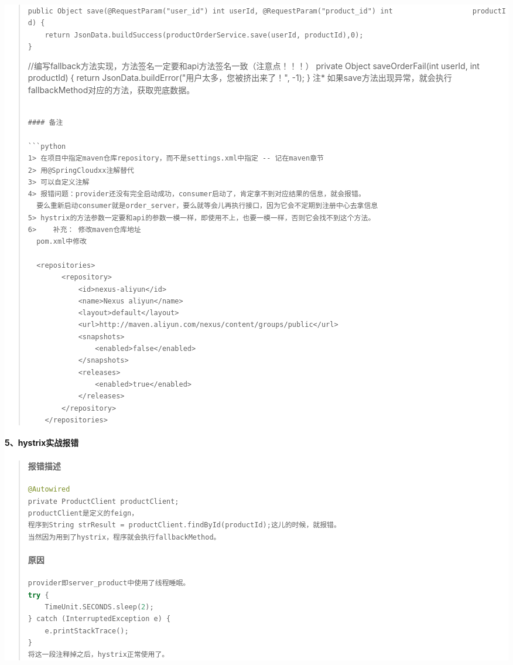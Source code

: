 >     public Object save(@RequestParam("user_id") int userId, @RequestParam("product_id") int 					productId) {
>         return JsonData.buildSuccess(productOrderService.save(userId, productId),0);
>     }
> 
> 	//编写fallback方法实现，方法签名一定要和api方法签名一致（注意点！！！）
> 	private Object saveOrderFail(int userId, int productId) {
>     	return JsonData.buildError("用户太多，您被挤出来了！", -1);
> 	}
> 	注* 如果save方法出现异常，就会执行fallbackMethod对应的方法，获取兜底数据。
> ```
>
> #### 备注
>
> ```python
> 1> 在项目中指定maven仓库repository，而不是settings.xml中指定 -- 记在maven章节
> 2> 用@SpringCloudxx注解替代 
> 3> 可以自定义注解
> 4> 报错问题：provider还没有完全启动成功，consumer启动了，肯定拿不到对应结果的信息，就会报错。
> 	要么重新启动consumer就是order_server，要么就等会儿再执行接口，因为它会不定期到注册中心去拿信息
> 5> hystrix的方法参数一定要和api的参数一模一样，即使用不上，也要一模一样，否则它会找不到这个方法。
> 6>	补充： 修改maven仓库地址
> 	pom.xml中修改
> 
> 	<repositories>
>         <repository>
>             <id>nexus-aliyun</id>
>             <name>Nexus aliyun</name>
>             <layout>default</layout>
>             <url>http://maven.aliyun.com/nexus/content/groups/public</url>
>             <snapshots>
>                 <enabled>false</enabled>
>             </snapshots>
>             <releases>
>                 <enabled>true</enabled>
>             </releases>
>         </repository>
>     </repositories>
> ```

#### 5、hystrix实战报错

> #### 报错描述
>
> ```python
> @Autowired
> private ProductClient productClient;
> productClient是定义的feign，
> 程序到String strResult = productClient.findById(productId);这儿的时候，就报错。
> 当然因为用到了hystrix，程序就会执行fallbackMethod。
> ```
>
> #### 原因
>
> ```python
> provider即server_product中使用了线程睡眠。
> try {
>     TimeUnit.SECONDS.sleep(2);
> } catch (InterruptedException e) {
>     e.printStackTrace();
> }
> 将这一段注释掉之后，hystrix正常使用了。
> ```
>